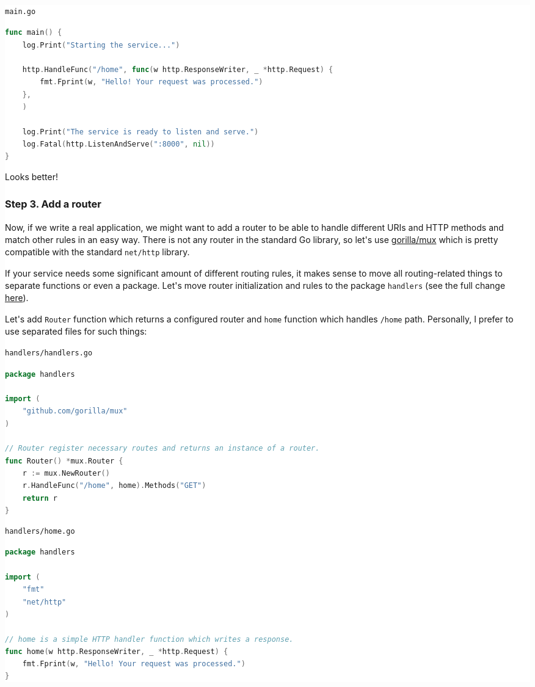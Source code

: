 `main.go`
```go
func main() {
	log.Print("Starting the service...")

	http.HandleFunc("/home", func(w http.ResponseWriter, _ *http.Request) {
		fmt.Fprint(w, "Hello! Your request was processed.")
	},
	)

	log.Print("The service is ready to listen and serve.")
	log.Fatal(http.ListenAndServe(":8000", nil))
}
```

Looks better!

### Step 3. Add a router

Now, if we write a real application, we might want to add a router to be able to handle different URIs and HTTP methods and match other rules in an easy way. There is not any router in the standard Go library, so let's use [gorilla/mux](https://github.com/gorilla/mux) which is pretty compatible with the standard `net/http` library.

If your service needs some significant amount of different routing rules, it makes sense to move all routing-related things to separate functions or even a package. Let's move router initialization and rules to the package `handlers` (see the full change [here](https://github.com/rumyantseva/advent-2017/commit/1a61e7952e227e33eaab81404d7bff9278244080)).

Let's add `Router` function which returns a configured router and `home` function  which handles `/home` path. Personally, I prefer to use separated files for such things:

`handlers/handlers.go`
```go
package handlers

import (
	"github.com/gorilla/mux"
)

// Router register necessary routes and returns an instance of a router.
func Router() *mux.Router {
	r := mux.NewRouter()
	r.HandleFunc("/home", home).Methods("GET")
	return r
}
```

`handlers/home.go`
```go
package handlers

import (
	"fmt"
	"net/http"
)

// home is a simple HTTP handler function which writes a response.
func home(w http.ResponseWriter, _ *http.Request) {
	fmt.Fprint(w, "Hello! Your request was processed.")
}
```
